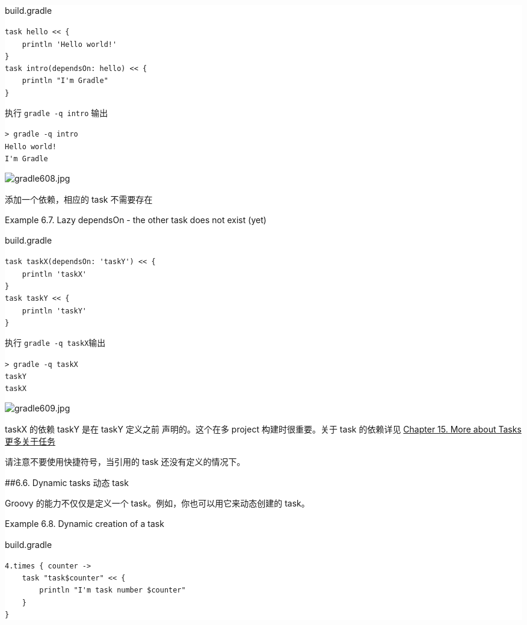 build.gradle

	task hello << {
		println 'Hello world!'
	}
	task intro(dependsOn: hello) << {
		println "I'm Gradle"
	}

执行 `gradle -q intro` 输出

	> gradle -q intro
	Hello world!
	I'm Gradle

<img src="http://99btgc01.info/uploads/2014/12/gradle608.jpg" alt="gradle608.jpg" title="gradle608.jpg" />

添加一个依赖，相应的 task 不需要存在

Example 6.7. Lazy dependsOn - the other task does not exist (yet)

build.gradle

	task taskX(dependsOn: 'taskY') << {
		println 'taskX'
	}
	task taskY << {
		println 'taskY'
	}

执行 `gradle -q taskX`输出

	> gradle -q taskX
	taskY
	taskX

<img src="http://99btgc01.info/uploads/2014/12/gradle609.jpg" alt="gradle609.jpg" title="gradle609.jpg" />

taskX 的依赖 taskY 是在 taskY 定义之前 声明的。这个在多 project 构建时很重要。关于 task  的依赖详见 [Chapter 15. More about Tasks 更多关于任务](https://github.com/waylau/Gradle-2-User-Guide/blob/master/Chapter%2015.%20More%20about%20Tasks%20%E6%9B%B4%E5%A4%9A%E5%85%B3%E4%BA%8E%E4%BB%BB%E5%8A%A1.md)

请注意不要使用快捷符号，当引用的 task 还没有定义的情况下。

##6.6. Dynamic tasks 动态 task

Groovy 的能力不仅仅是定义一个 task。例如，你也可以用它来动态创建的 task。

Example 6.8. Dynamic creation of a task

build.gradle

	4.times { counter ->
		task "task$counter" << {
			println "I'm task number $counter"
		}
	}
